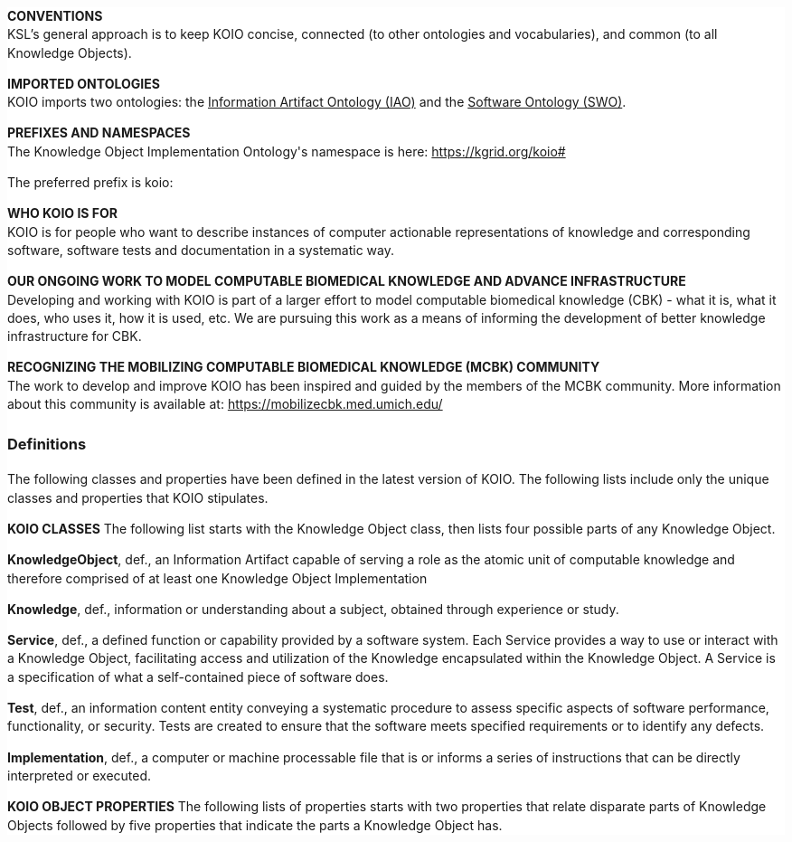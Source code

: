 **CONVENTIONS**<br>
KSL’s general approach is to keep KOIO concise, connected (to other ontologies and vocabularies), and common (to all Knowledge Objects). 

**IMPORTED ONTOLOGIES**<br>
KOIO imports two ontologies: the [Information Artifact Ontology (IAO)](http://purl.obolibrary.org/obo/iao/2022-11-07/iao.owl) and the [Software Ontology (SWO)](https://raw.githubusercontent.com/allysonlister/swo/master/swo-full.owl). 

**PREFIXES AND NAMESPACES**<br>
The Knowledge Object Implementation Ontology's namespace is here:
<https://kgrid.org/koio#>

The preferred prefix is koio:

**WHO KOIO IS FOR**<br>
KOIO is for people who want to describe instances of computer actionable representations of knowledge and corresponding software, software tests and documentation in a systematic way.

**OUR ONGOING WORK TO MODEL COMPUTABLE BIOMEDICAL KNOWLEDGE AND ADVANCE INFRASTRUCTURE**<br>
Developing and working with KOIO is part of a larger effort to model computable biomedical knowledge (CBK) - what it is, what it does, who uses it, how it is used, etc. We are pursuing this work as a means of informing the development of better knowledge infrastructure for CBK. 

**RECOGNIZING THE MOBILIZING COMPUTABLE BIOMEDICAL KNOWLEDGE (MCBK) COMMUNITY**<br>
The work to develop and improve KOIO has been inspired and guided by the members of the MCBK community. More information about this community is available at: <https://mobilizecbk.med.umich.edu/>


### Definitions
The following classes and properties have been defined in the latest version of KOIO. The following lists include only the unique classes and properties that KOIO stipulates.  

**KOIO CLASSES**
The following list starts with the Knowledge Object class, then lists four possible parts of any Knowledge Object.  

**KnowledgeObject**, def., an Information Artifact capable of serving a role as the atomic unit of computable knowledge and therefore comprised of at least one Knowledge Object Implementation

**Knowledge**, def., information or understanding about a subject, obtained through experience or study.

**Service**, def., a defined function or capability provided by a software system. Each Service provides a way to use or interact with a Knowledge Object, facilitating access and utilization of the Knowledge encapsulated within the Knowledge Object. A Service is a specification of what a self-contained piece of software does.

**Test**, def., an information content entity conveying a systematic procedure to assess specific aspects of software performance, functionality, or security. Tests are created to ensure that the software meets specified requirements or to identify any defects.

**Implementation**, def., a computer or machine processable file that is or informs a series of instructions that can be directly interpreted or executed.

**KOIO OBJECT PROPERTIES**
The following lists of properties starts with two properties that relate disparate parts of Knowledge Objects followed by five properties that indicate the parts a Knowledge Object has. 
